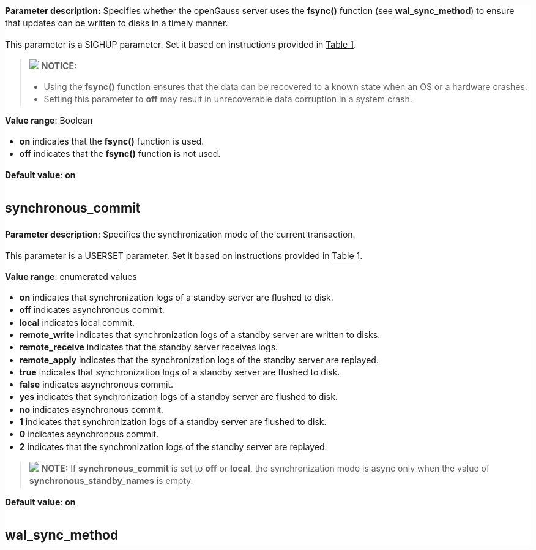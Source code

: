 **Parameter description:**  Specifies whether the openGauss server uses the  **fsync\(\)**  function \(see  **[wal\_sync\_method](#en-us_topic_0283137354_en-us_topic_0237124707_en-us_topic_0059778393_s9fc8bf6fcd2b474d894fc8ee7385fe86)**\) to ensure that updates can be written to disks in a timely manner.

This parameter is a SIGHUP parameter. Set it based on instructions provided in  [Table 1](../DatabaseAdministrationGuide/resetting-parameters.md#en-us_topic_0283137176_en-us_topic_0237121562_en-us_topic_0059777490_t91a6f212010f4503b24d7943aed6d846).

>![](public_sys-resources/icon-notice.gif) **NOTICE:** 
>-   Using the  **fsync\(\)**  function ensures that the data can be recovered to a known state when an OS or a hardware crashes.
>-   Setting this parameter to  **off**  may result in unrecoverable data corruption in a system crash.

**Value range**: Boolean

-   **on**  indicates that the  **fsync\(\)**  function is used.
-   **off**  indicates that the  **fsync\(\)**  function is not used.

**Default value**:  **on**

## synchronous\_commit<a name="en-us_topic_0283137354_en-us_topic_0237124707_en-us_topic_0059778393_sc39a5bd106204166ba4660306d302239"></a>

**Parameter description**: Specifies the synchronization mode of the current transaction.

This parameter is a USERSET parameter. Set it based on instructions provided in  [Table 1](../DatabaseAdministrationGuide/resetting-parameters.md#en-us_topic_0283137176_en-us_topic_0237121562_en-us_topic_0059777490_t91a6f212010f4503b24d7943aed6d846).

**Value range**: enumerated values

-   **on**  indicates that synchronization logs of a standby server are flushed to disk.
-   **off**  indicates asynchronous commit.
-   **local**  indicates local commit.
-   **remote\_write**  indicates that synchronization logs of a standby server are written to disks.
-   **remote\_receive**  indicates that the standby server receives logs.
-   **remote\_apply**  indicates that the synchronization logs of the standby server are replayed.
-   **true**  indicates that synchronization logs of a standby server are flushed to disk.
-   **false**  indicates asynchronous commit.
-   **yes**  indicates that synchronization logs of a standby server are flushed to disk.
-   **no**  indicates asynchronous commit.
-   **1**  indicates that synchronization logs of a standby server are flushed to disk.
-   **0**  indicates asynchronous commit.
-   **2**  indicates that the synchronization logs of the standby server are replayed.

>![](public_sys-resources/icon-note.gif) **NOTE:**
>If **synchronous\_commit** is set to **off** or **local**, the synchronization mode is async only when the value of **synchronous\_standby\_names** is empty.

**Default value**:  **on**

## wal\_sync\_method<a name="en-us_topic_0283137354_en-us_topic_0237124707_en-us_topic_0059778393_s9fc8bf6fcd2b474d894fc8ee7385fe86"></a>

